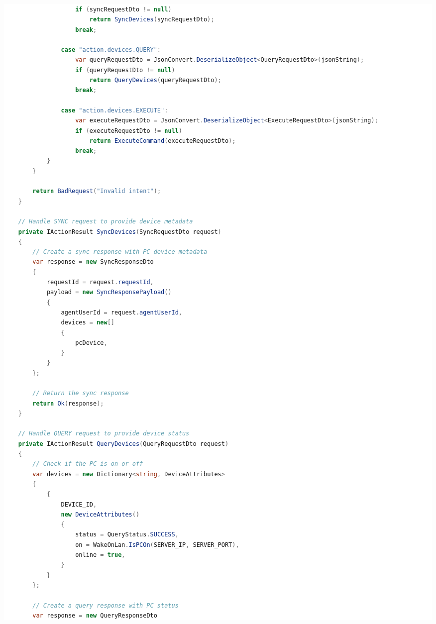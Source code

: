 ```cs
                    if (syncRequestDto != null)
                        return SyncDevices(syncRequestDto);
                    break;

                case "action.devices.QUERY":
                    var queryRequestDto = JsonConvert.DeserializeObject<QueryRequestDto>(jsonString);
                    if (queryRequestDto != null)
                        return QueryDevices(queryRequestDto);
                    break;

                case "action.devices.EXECUTE":
                    var executeRequestDto = JsonConvert.DeserializeObject<ExecuteRequestDto>(jsonString);
                    if (executeRequestDto != null)
                        return ExecuteCommand(executeRequestDto);
                    break;
            }
        }

        return BadRequest("Invalid intent");
    }

    // Handle SYNC request to provide device metadata
    private IActionResult SyncDevices(SyncRequestDto request)
    {
        // Create a sync response with PC device metadata
        var response = new SyncResponseDto
        {
            requestId = request.requestId,
            payload = new SyncResponsePayload()
            {
                agentUserId = request.agentUserId,
                devices = new[]
                {
                    pcDevice,
                }
            }
        };

        // Return the sync response
        return Ok(response);
    }

    // Handle QUERY request to provide device status
    private IActionResult QueryDevices(QueryRequestDto request)
    {
        // Check if the PC is on or off
        var devices = new Dictionary<string, DeviceAttributes>
        {
            {
                DEVICE_ID,
                new DeviceAttributes()
                {
                    status = QueryStatus.SUCCESS,
                    on = WakeOnLan.IsPCOn(SERVER_IP, SERVER_PORT),
                    online = true,
                }
            }
        };

        // Create a query response with PC status
        var response = new QueryResponseDto
```